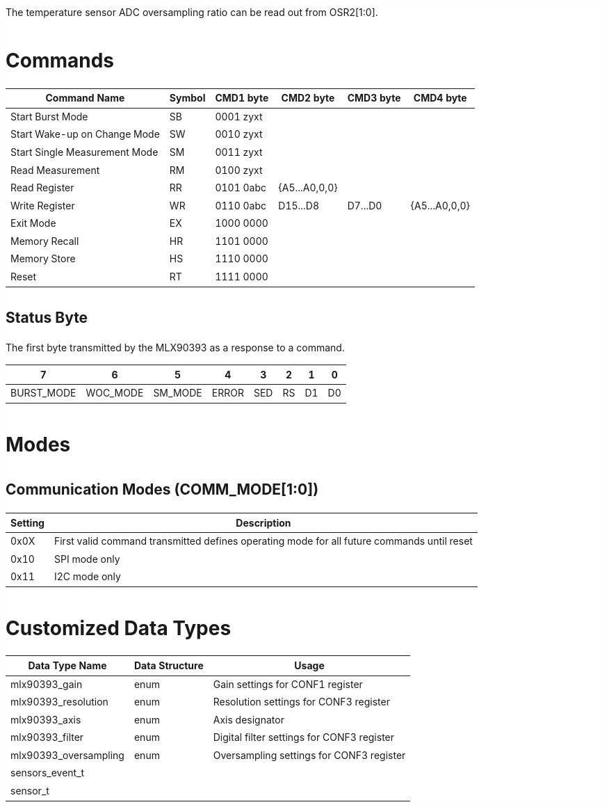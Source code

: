 The temperature sensor ADC oversampling ratio can be read out from OSR2[1:0].

# Commands
| Command Name | Symbol | CMD1 byte | CMD2 byte | CMD3 byte | CMD4 byte |
|---|---|---|---|---|---|
| Start Burst Mode | SB | 0001 zyxt |
| Start Wake-up on Change Mode | SW | 0010 zyxt |
| Start Single Measurement Mode | SM | 0011 zyxt |
| Read Measurement | RM | 0100 zyxt |
| Read Register | RR | 0101 0abc | {A5...A0,0,0} |
| Write Register | WR | 0110 0abc | D15...D8 | D7...D0 | {A5...A0,0,0} |
| Exit Mode | EX | 1000 0000 |
| Memory Recall | HR | 1101 0000 |
| Memory Store | HS | 1110 0000 |
| Reset | RT | 1111 0000 |

## Status Byte
The first byte transmitted by the MLX90393 as a response to a command.

| 7 | 6 | 5 | 4 | 3 | 2 | 1 | 0 |
|---|---|---|---|---|---|---|---|
| BURST_MODE | WOC_MODE | SM_MODE | ERROR | SED | RS | D1 | D0 |


# Modes

## Communication Modes (COMM_MODE[1:0])
| Setting | Description |
|---|---|
| 0x0X | First valid command transmitted defines operating mode for all future commands until reset |
| 0x10 | SPI mode only |
| 0x11 | I2C mode only |


# Customized Data Types
| Data Type Name | Data Structure | Usage |
|---|---|---|
| mlx90393_gain | enum | Gain settings for CONF1 register |
| mlx90393_resolution | enum | Resolution settings for CONF3 register |
| mlx90393_axis | enum | Axis designator |
| mlx90393_filter | enum | Digital filter settings for CONF3 register |
| mlx90393_oversampling | enum | Oversampling settings for CONF3 register |
| sensors_event_t | 
| sensor_t | 
